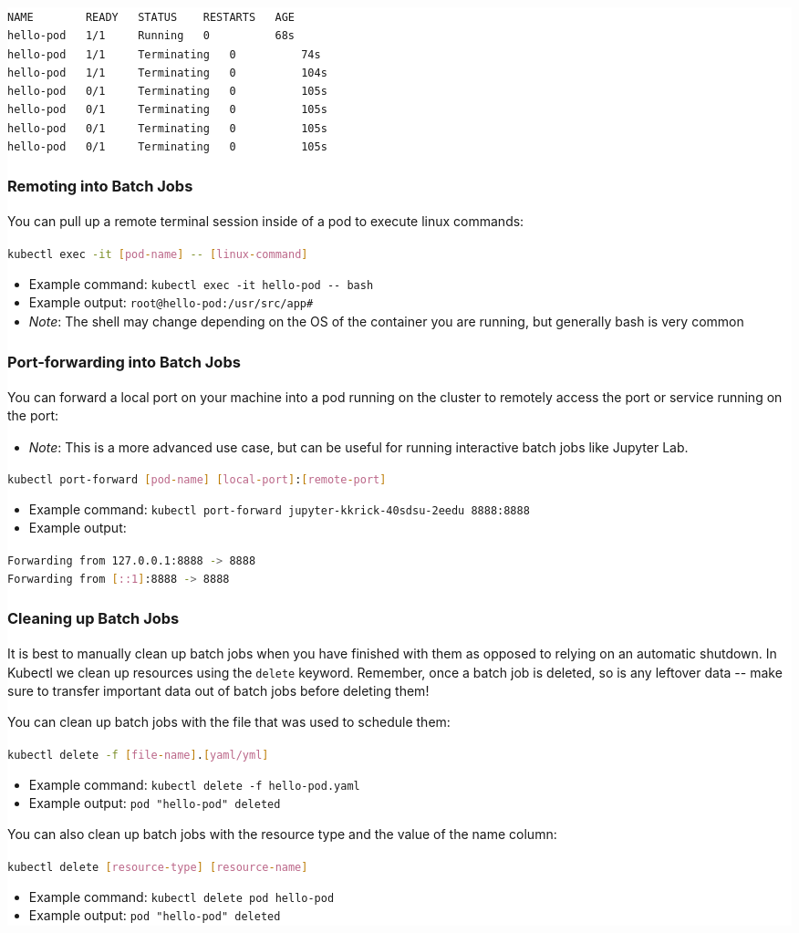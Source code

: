 ```bash
NAME        READY   STATUS    RESTARTS   AGE
hello-pod   1/1     Running   0          68s
hello-pod   1/1     Terminating   0          74s
hello-pod   1/1     Terminating   0          104s
hello-pod   0/1     Terminating   0          105s
hello-pod   0/1     Terminating   0          105s
hello-pod   0/1     Terminating   0          105s
hello-pod   0/1     Terminating   0          105s
```

### Remoting into Batch Jobs
You can pull up a remote terminal session inside of a pod to execute linux commands:
```bash
kubectl exec -it [pod-name] -- [linux-command]
```
- Example command: `kubectl exec -it hello-pod -- bash`
- Example output: `root@hello-pod:/usr/src/app#`
- *Note*: The shell may change depending on the OS of the container you are running, but generally bash is very common

### Port-forwarding into Batch Jobs
You can forward a local port on your machine into a pod running on the cluster to remotely access the port or service running on the port:
- *Note*: This is a more advanced use case, but can be useful for running interactive batch jobs like Jupyter Lab.
```bash
kubectl port-forward [pod-name] [local-port]:[remote-port]
```
- Example command: `kubectl port-forward jupyter-kkrick-40sdsu-2eedu 8888:8888`
- Example output:
```bash
Forwarding from 127.0.0.1:8888 -> 8888
Forwarding from [::1]:8888 -> 8888
```

### Cleaning up Batch Jobs
It is best to manually clean up batch jobs when you have finished with them as opposed to relying on an automatic shutdown.
In Kubectl we clean up resources using the `delete` keyword.
Remember, once a batch job is deleted, so is any leftover data -- make sure to transfer important data out of batch jobs before deleting them!

You can clean up batch jobs with the file that was used to schedule them:
```bash
kubectl delete -f [file-name].[yaml/yml]
```
- Example command: `kubectl delete -f hello-pod.yaml`
- Example output: `pod "hello-pod" deleted`

You can also clean up batch jobs with the resource type and the value of the name column:
```bash
kubectl delete [resource-type] [resource-name]
```
- Example command: `kubectl delete pod hello-pod`
- Example output: `pod "hello-pod" deleted`

